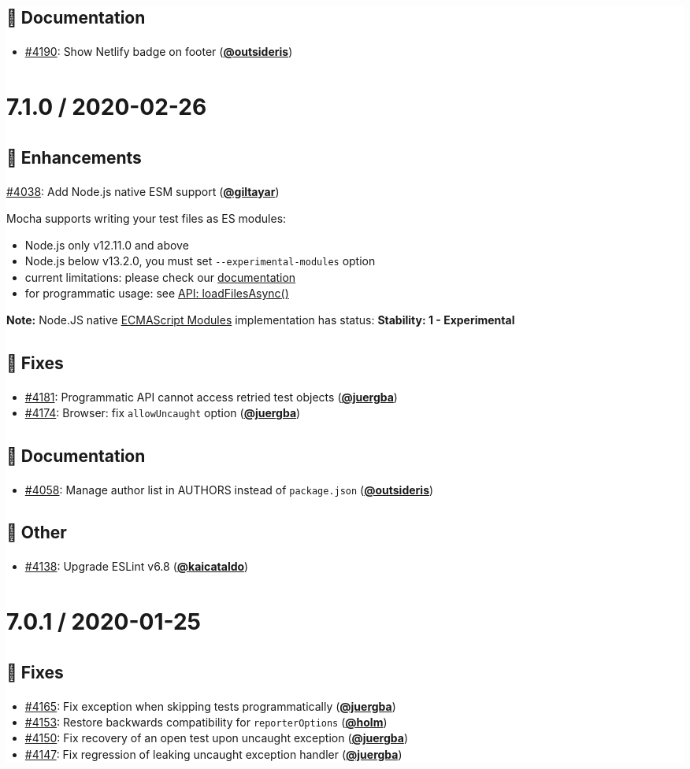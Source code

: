 ## :book: Documentation

- [#4190](https://github.com/mochajs/mocha/issues/4190): Show Netlify badge on footer ([**@outsideris**](https://github.com/outsideris))

# 7.1.0 / 2020-02-26

## :tada: Enhancements

[#4038](https://github.com/mochajs/mocha/issues/4038): Add Node.js native ESM support ([**@giltayar**](https://github.com/giltayar))

Mocha supports writing your test files as ES modules:

- Node.js only v12.11.0 and above
- Node.js below v13.2.0, you must set `--experimental-modules` option
- current limitations: please check our [documentation](https://mochajs.org/#nodejs-native-esm-support)
- for programmatic usage: see [API: loadFilesAsync()](https://mochajs.org/api/mocha#loadFilesAsync)

**Note:** Node.JS native [ECMAScript Modules](https://nodejs.org/api/esm.html) implementation has status: **Stability: 1 - Experimental**

## :bug: Fixes

- [#4181](https://github.com/mochajs/mocha/issues/4181): Programmatic API cannot access retried test objects ([**@juergba**](https://github.com/juergba))
- [#4174](https://github.com/mochajs/mocha/issues/4174): Browser: fix `allowUncaught` option ([**@juergba**](https://github.com/juergba))

## :book: Documentation

- [#4058](https://github.com/mochajs/mocha/issues/4058): Manage author list in AUTHORS instead of `package.json` ([**@outsideris**](https://github.com/outsideris))

## :nut_and_bolt: Other

- [#4138](https://github.com/mochajs/mocha/issues/4138): Upgrade ESLint v6.8 ([**@kaicataldo**](https://github.com/kaicataldo))

# 7.0.1 / 2020-01-25

## :bug: Fixes

- [#4165](https://github.com/mochajs/mocha/issues/4165): Fix exception when skipping tests programmatically ([**@juergba**](https://github.com/juergba))
- [#4153](https://github.com/mochajs/mocha/issues/4153): Restore backwards compatibility for `reporterOptions` ([**@holm**](https://github.com/holm))
- [#4150](https://github.com/mochajs/mocha/issues/4150): Fix recovery of an open test upon uncaught exception ([**@juergba**](https://github.com/juergba))
- [#4147](https://github.com/mochajs/mocha/issues/4147): Fix regression of leaking uncaught exception handler ([**@juergba**](https://github.com/juergba))
